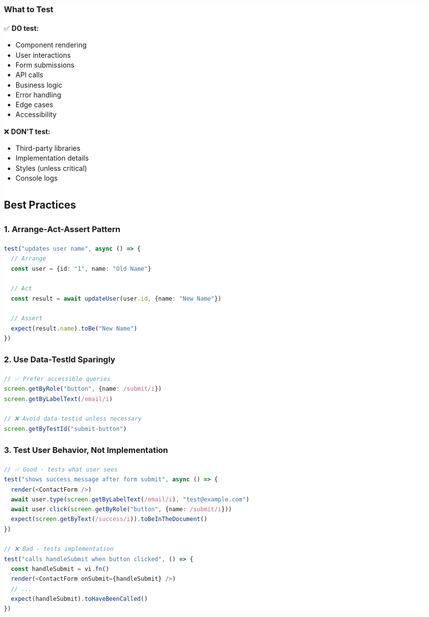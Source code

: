 ### What to Test

✅ **DO test:**

- Component rendering
- User interactions
- Form submissions
- API calls
- Business logic
- Error handling
- Edge cases
- Accessibility

❌ **DON'T test:**

- Third-party libraries
- Implementation details
- Styles (unless critical)
- Console logs

## Best Practices

### 1. Arrange-Act-Assert Pattern

```typescript
test("updates user name", async () => {
  // Arrange
  const user = {id: "1", name: "Old Name"}

  // Act
  const result = await updateUser(user.id, {name: "New Name"})

  // Assert
  expect(result.name).toBe("New Name")
})
```

### 2. Use Data-TestId Sparingly

```typescript
// ✅ Prefer accessible queries
screen.getByRole("button", {name: /submit/i})
screen.getByLabelText(/email/i)

// ❌ Avoid data-testid unless necessary
screen.getByTestId("submit-button")
```

### 3. Test User Behavior, Not Implementation

```typescript
// ✅ Good - tests what user sees
test("shows success message after form submit", async () => {
  render(<ContactForm />)
  await user.type(screen.getByLabelText(/email/i), "test@example.com")
  await user.click(screen.getByRole("button", {name: /submit/i}))
  expect(screen.getByText(/success/i)).toBeInTheDocument()
})

// ❌ Bad - tests implementation
test("calls handleSubmit when button clicked", () => {
  const handleSubmit = vi.fn()
  render(<ContactForm onSubmit={handleSubmit} />)
  // ...
  expect(handleSubmit).toHaveBeenCalled()
})
```
